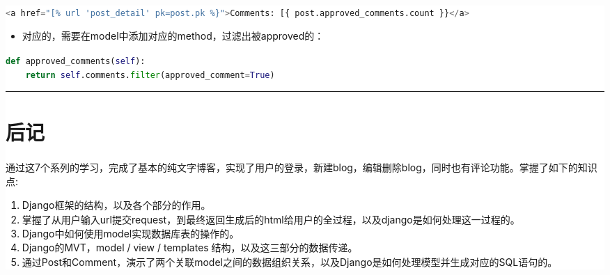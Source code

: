 ```python
<a href="[% url 'post_detail' pk=post.pk %}">Comments: [{ post.approved_comments.count }}</a>
 ```

 - 对应的，需要在model中添加对应的method，过滤出被approved的：

 ```python
 def approved_comments(self):
     return self.comments.filter(approved_comment=True)
 ```

---

# <i class="fa fa-comment" aria-hidden="true"></i> 后记
通过这7个系列的学习，完成了基本的纯文字博客，实现了用户的登录，新建blog，编辑删除blog，同时也有评论功能。掌握了如下的知识点:
1. Django框架的结构，以及各个部分的作用。
2. 掌握了从用户输入url提交request，到最终返回生成后的html给用户的全过程，以及django是如何处理这一过程的。
3. Django中如何使用model实现数据库表的操作的。
4. Django的MVT，model / view / templates 结构，以及这三部分的数据传递。
5. 通过Post和Comment，演示了两个关联model之间的数据组织关系，以及Django是如何处理模型并生成对应的SQL语句的。
